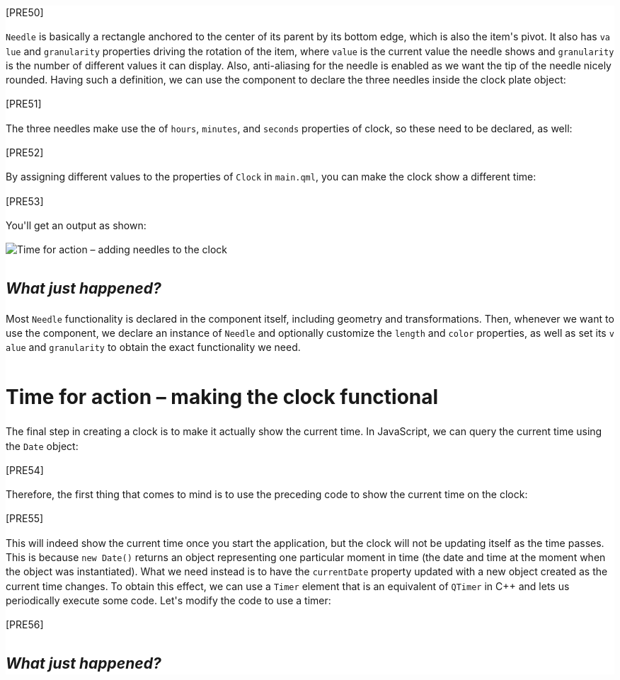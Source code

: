 [PRE50]

`Needle` is basically a rectangle anchored to the center of its parent by its bottom edge, which is also the item's pivot. It also has `value` and `granularity` properties driving the rotation of the item, where `value` is the current value the needle shows and `granularity` is the number of different values it can display. Also, anti-aliasing for the needle is enabled as we want the tip of the needle nicely rounded. Having such a definition, we can use the component to declare the three needles inside the clock plate object:

[PRE51]

The three needles make use the of `hours`, `minutes`, and `seconds` properties of clock, so these need to be declared, as well:

[PRE52]

By assigning different values to the properties of `Clock` in `main.qml`, you can make the clock show a different time:

[PRE53]

You'll get an output as shown:

![Time for action – adding needles to the clock](img/8874OS_09_18.jpg)

## *What just happened?*

Most `Needle` functionality is declared in the component itself, including geometry and transformations. Then, whenever we want to use the component, we declare an instance of `Needle` and optionally customize the `length` and `color` properties, as well as set its `value` and `granularity` to obtain the exact functionality we need.

# Time for action – making the clock functional

The final step in creating a clock is to make it actually show the current time. In JavaScript, we can query the current time using the `Date` object:

[PRE54]

Therefore, the first thing that comes to mind is to use the preceding code to show the current time on the clock:

[PRE55]

This will indeed show the current time once you start the application, but the clock will not be updating itself as the time passes. This is because `new Date()` returns an object representing one particular moment in time (the date and time at the moment when the object was instantiated). What we need instead is to have the `currentDate` property updated with a new object created as the current time changes. To obtain this effect, we can use a `Timer` element that is an equivalent of `QTimer` in C++ and lets us periodically execute some code. Let's modify the code to use a timer:

[PRE56]

## *What just happened?*
